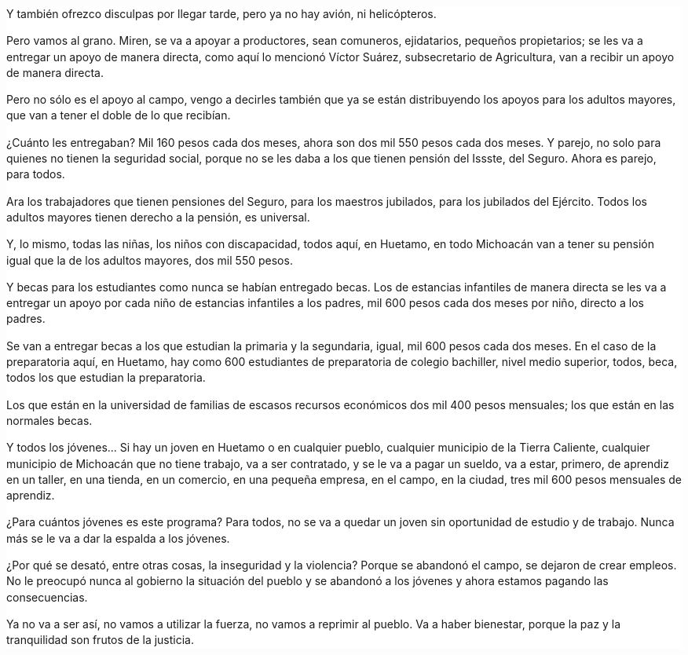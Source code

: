 Y también ofrezco disculpas por llegar tarde, pero ya no hay avión, ni
helicópteros.

Pero vamos al grano. Miren, se va a apoyar a productores, sean comuneros,
ejidatarios, pequeños propietarios; se les va a entregar un apoyo de manera
directa, como aquí lo mencionó Víctor Suárez, subsecretario de Agricultura,
van a recibir un apoyo de manera directa.

Pero no sólo es el apoyo al campo, vengo a decirles también que ya se están
distribuyendo los apoyos para los adultos mayores, que van a tener el doble de
lo que recibían.

¿Cuánto les entregaban? Mil 160 pesos cada dos meses, ahora son dos mil 550
pesos cada dos meses. Y parejo, no solo para quienes no tienen la seguridad
social, porque no se les daba a los que tienen pensión del Issste, del Seguro.
Ahora es parejo, para todos.

Ara los trabajadores que tienen pensiones del Seguro, para los maestros
jubilados, para los jubilados del Ejército. Todos los adultos mayores tienen
derecho a la pensión, es universal.

Y, lo mismo, todas las niñas, los niños con discapacidad, todos aquí, en
Huetamo, en todo Michoacán van a tener su pensión igual que la de los adultos
mayores, dos mil 550 pesos.

Y becas para los estudiantes como nunca se habían entregado becas. Los de
estancias infantiles de manera directa se les va a entregar un apoyo por cada
niño de estancias infantiles a los padres, mil 600 pesos cada dos meses por
niño, directo a los padres.

Se van a entregar becas a los que estudian la primaria y la segundaria, igual,
mil 600 pesos cada dos meses. En el caso de la preparatoria aquí, en Huetamo,
hay como 600 estudiantes de preparatoria de colegio bachiller, nivel medio
superior, todos, beca, todos los que estudian la preparatoria.

Los que están en la universidad de familias de escasos recursos económicos dos
mil 400 pesos mensuales; los que están en las normales becas.

Y todos los jóvenes... Si hay un joven en Huetamo o en cualquier pueblo,
cualquier municipio de la Tierra Caliente, cualquier municipio de Michoacán
que no tiene trabajo, va a ser contratado, y se le va a pagar un sueldo, va a
estar, primero, de aprendiz en un taller, en una tienda, en un comercio, en
una pequeña empresa, en el campo, en la ciudad, tres mil 600 pesos mensuales
de aprendiz.

¿Para cuántos jóvenes es este programa? Para todos, no se va a quedar un joven
sin oportunidad de estudio y de trabajo. Nunca más se le va a dar la espalda a
los jóvenes.

¿Por qué se desató, entre otras cosas, la inseguridad y la violencia? Porque
se abandonó el campo, se dejaron de crear empleos. No le preocupó nunca al
gobierno la situación del pueblo y se abandonó a los jóvenes y ahora estamos
pagando las consecuencias.

Ya no va a ser así, no vamos a utilizar la fuerza, no vamos a reprimir al
pueblo. Va a haber bienestar, porque la paz y la tranquilidad son frutos de la
justicia.
